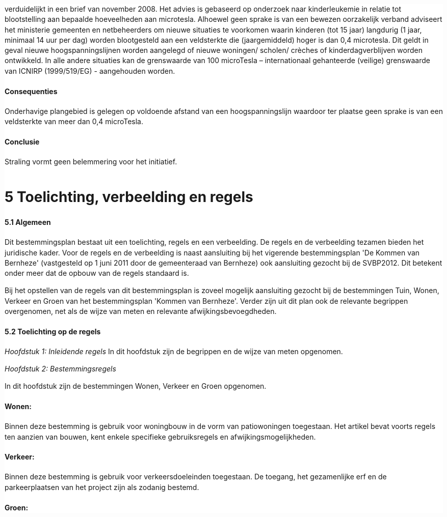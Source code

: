 verduidelijkt in een brief van november 2008. Het advies is gebaseerd op onderzoek naar kinderleukemie in relatie tot blootstelling aan bepaalde hoeveelheden aan microtesla. Alhoewel geen sprake is van een bewezen oorzakelijk verband adviseert het ministerie gemeenten en netbeheerders om nieuwe situaties te voorkomen waarin kinderen (tot 15 jaar) langdurig (1 jaar, minimaal 14 uur per dag) worden blootgesteld aan een veldsterkte die (jaargemiddeld) hoger is dan 0,4 microtesla. Dit geldt in geval nieuwe hoogspanningslijnen worden aangelegd of nieuwe woningen/ scholen/ crèches of kinderdagverblijven worden ontwikkeld. In alle andere situaties kan de grenswaarde van 100 microTesla – internationaal gehanteerde (veilige) grenswaarde van ICNIRP (1999/519/EG) - aangehouden worden.

#### Consequenties

Onderhavige plangebied is gelegen op voldoende afstand van een hoogspanningslijn waardoor ter plaatse geen sprake is van een veldsterkte van meer dan 0,4 microTesla.

#### Conclusie

Straling vormt geen belemmering voor het initiatief.

# **5 Toelichting, verbeelding en regels**

#### **5.1 Algemeen**

Dit bestemmingsplan bestaat uit een toelichting, regels en een verbeelding. De regels en de verbeelding tezamen bieden het juridische kader. Voor de regels en de verbeelding is naast aansluiting bij het vigerende bestemmingsplan 'De Kommen van Bernheze' (vastgesteld op 1 juni 2011 door de gemeenteraad van Bernheze) ook aansluiting gezocht bij de SVBP2012. Dit betekent onder meer dat de opbouw van de regels standaard is.

Bij het opstellen van de regels van dit bestemmingsplan is zoveel mogelijk aansluiting gezocht bij de bestemmingen Tuin, Wonen, Verkeer en Groen van het bestemmingsplan 'Kommen van Bernheze'. Verder zijn uit dit plan ook de relevante begrippen overgenomen, net als de wijze van meten en relevante afwijkingsbevoegdheden.

#### **5.2 Toelichting op de regels**

*Hoofdstuk 1: Inleidende regels* In dit hoofdstuk zijn de begrippen en de wijze van meten opgenomen.

*Hoofdstuk 2: Bestemmingsregels*

In dit hoofdstuk zijn de bestemmingen Wonen, Verkeer en Groen opgenomen.

#### Wonen:

Binnen deze bestemming is gebruik voor woningbouw in de vorm van patiowoningen toegestaan. Het artikel bevat voorts regels ten aanzien van bouwen, kent enkele specifieke gebruiksregels en afwijkingsmogelijkheden.

#### Verkeer:

Binnen deze bestemming is gebruik voor verkeersdoeleinden toegestaan. De toegang, het gezamenlijke erf en de parkeerplaatsen van het project zijn als zodanig bestemd.

#### Groen:

